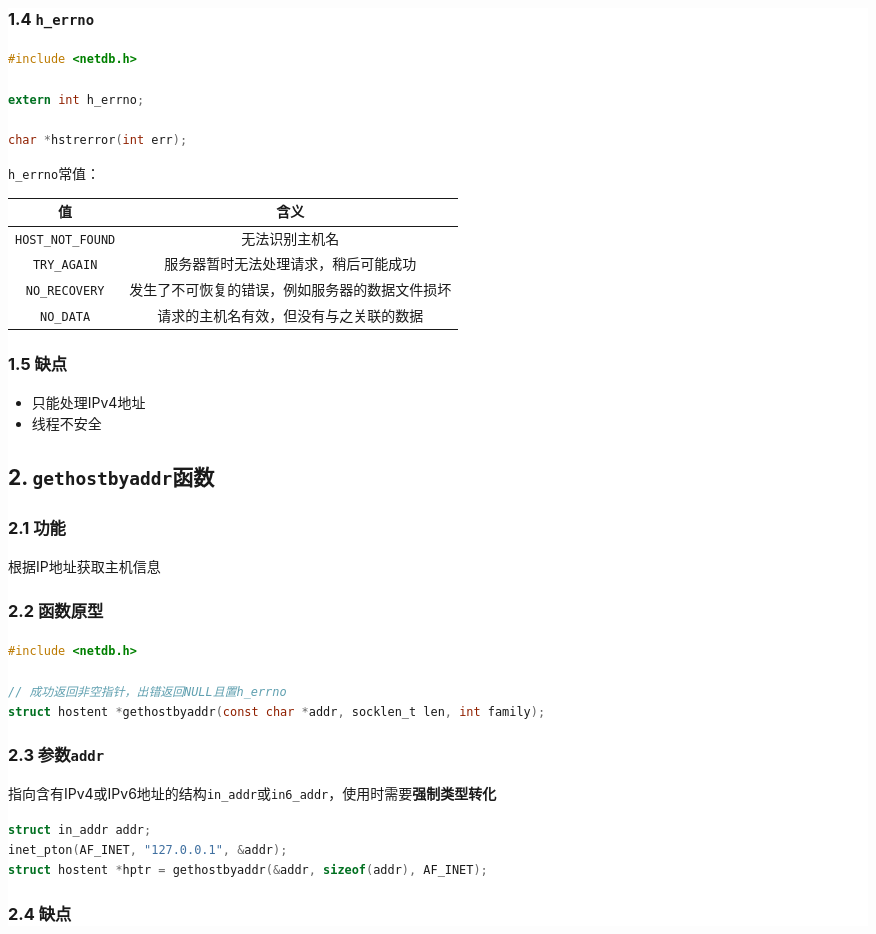 ### 1.4 `h_errno`

```C
#include <netdb.h>

extern int h_errno;

char *hstrerror(int err);
```

`h_errno`常值：

|        值        |                      含义                      |
| :--------------: | :--------------------------------------------: |
| `HOST_NOT_FOUND` |                 无法识别主机名                 |
|   `TRY_AGAIN`    |      服务器暂时无法处理请求，稍后可能成功      |
|  `NO_RECOVERY`   | 发生了不可恢复的错误，例如服务器的数据文件损坏 |
|    `NO_DATA`     |     请求的主机名有效，但没有与之关联的数据     |

### 1.5 缺点

+ 只能处理IPv4地址
+ 线程不安全

## 2. `gethostbyaddr`函数

### 2.1 功能

根据IP地址获取主机信息

### 2.2 函数原型

```C
#include <netdb.h>

// 成功返回非空指针，出错返回NULL且置h_errno
struct hostent *gethostbyaddr(const char *addr, socklen_t len, int family);
```

### 2.3 参数`addr`

指向含有IPv4或IPv6地址的结构`in_addr`或`in6_addr`，使用时需要**强制类型转化**

```C
struct in_addr addr;
inet_pton(AF_INET, "127.0.0.1", &addr);
struct hostent *hptr = gethostbyaddr(&addr, sizeof(addr), AF_INET);
```

### 2.4 缺点
